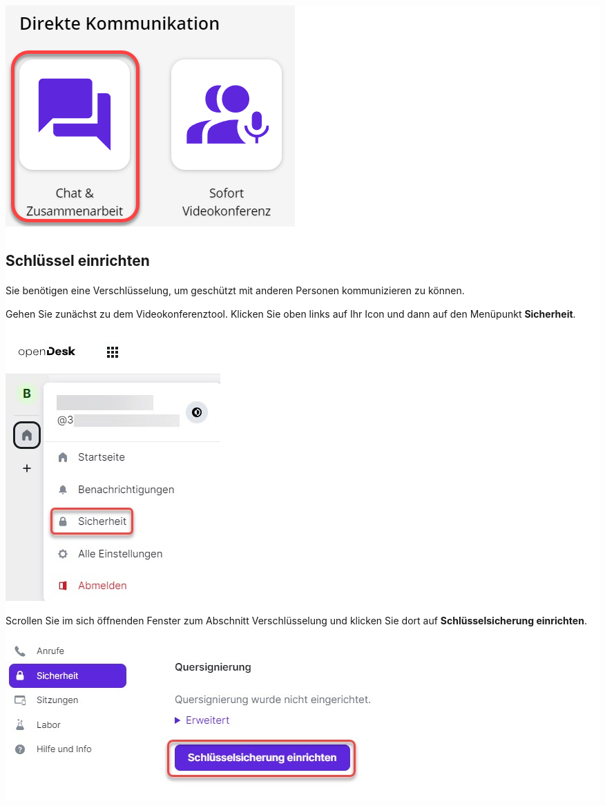 ![Chat & Zusammenarbeit in der Modulübersicht](../../../assets/user/b941189cacf325d185eb4a8eab92546e1bf56657.png "Chat & Zusammenarbeit in der Modulübersicht")


## Schlüssel einrichten

Sie benötigen eine Verschlüsselung, um geschützt mit anderen Personen kommunizieren zu können.

Gehen Sie zunächst zu dem Videokonferenztool. Klicken Sie oben links auf Ihr Icon und dann auf den Menüpunkt **Sicherheit**.

![Menü-Übersicht Collaboration](../../../assets/user/295c7caf0e00933bd5d7db90ec5a1d37621fea79.jpg "Menü-Übersicht Collaboration")

Scrollen Sie im sich öffnenden Fenster zum Abschnitt Verschlüsselung und klicken Sie dort auf **Schlüsselsicherung einrichten**.

![Schlüsselsicherung einrichten](../../../assets/user/44602f19bbd9b2d45c988cf5a6e35f0bcce942ec.jpg "Schlüsselsicherung einrichten")
